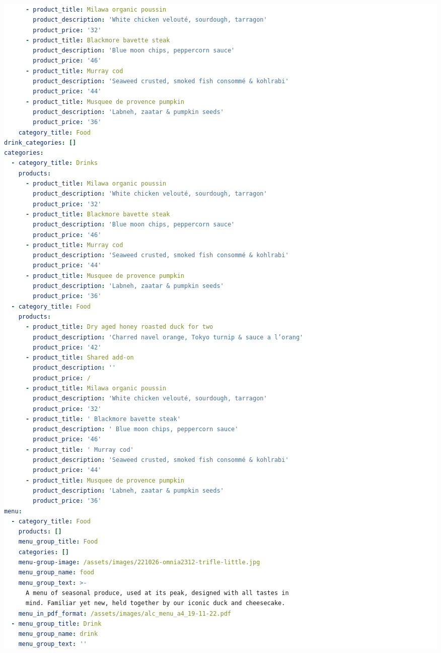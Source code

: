 ```yaml
      - product_title: Milawa organic poussin ‍
        product_description: 'White chicken velouté, sourdough, tarragon'
        product_price: '32'
      - product_title: Blackmore bavette steak
        product_description: 'Blue moon chips, peppercorn sauce'
        product_price: '46'
      - product_title: Murray cod
        product_description: 'Seaweed crusted, smoked fish consommé & kohlrabi'
        product_price: '44'
      - product_title: Musquee de provence pumpkin
        product_description: 'Labneh, zaatar & pumpkin seeds'
        product_price: '36'
    category_title: Food
drink_categories: []
categories:
  - category_title: Drinks
    products:
      - product_title: Milawa organic poussin
        product_description: 'White chicken velouté, sourdough, tarragon'
        product_price: '32'
      - product_title: Blackmore bavette steak
        product_description: 'Blue moon chips, peppercorn sauce'
        product_price: '46'
      - product_title: Murray cod
        product_description: 'Seaweed crusted, smoked fish consommé & kohlrabi'
        product_price: '44'
      - product_title: Musquee de provence pumpkin
        product_description: 'Labneh, zaatar & pumpkin seeds'
        product_price: '36'
  - category_title: Food
    products:
      - product_title: Dry aged honey roasted duck for two
        product_description: 'Charred navel orange, Tokyo turnip & sauce a l’orang'
        product_price: '42'
      - product_title: Shared add-on
        product_description: ''
        product_price: /
      - product_title: Milawa organic poussin
        product_description: '‍White chicken velouté, sourdough, tarragon'
        product_price: '32'
      - product_title: ' Blackmore bavette steak'
        product_description: ' ‍Blue moon chips, peppercorn sauce'
        product_price: '46'
      - product_title: ' Murray cod'
        product_description: '‍Seaweed crusted, smoked fish consommé & kohlrabi'
        product_price: '44'
      - product_title: Musquee de provence pumpkin
        product_description: 'Labneh, zaatar & pumpkin seeds'
        product_price: '36'
menu:
  - category_title: Food
    products: []
    menu_group_title: Food
    categories: []
    menu-group-image: /assets/images/221026-omnia2312-trifle-little.jpg
    menu_group_name: food
    menu_group_text: >-
      A menu of seasonal produce, used at its peak, designed with all tastes in
      mind. Familiar yet new, held together by our iconic duck and cheesecake.
    menu_in_pdf_format: /assets/images/alc_menu_a4_19-11-22.pdf
  - menu_group_title: Drink
    menu_group_name: drink
    menu_group_text: ''
```